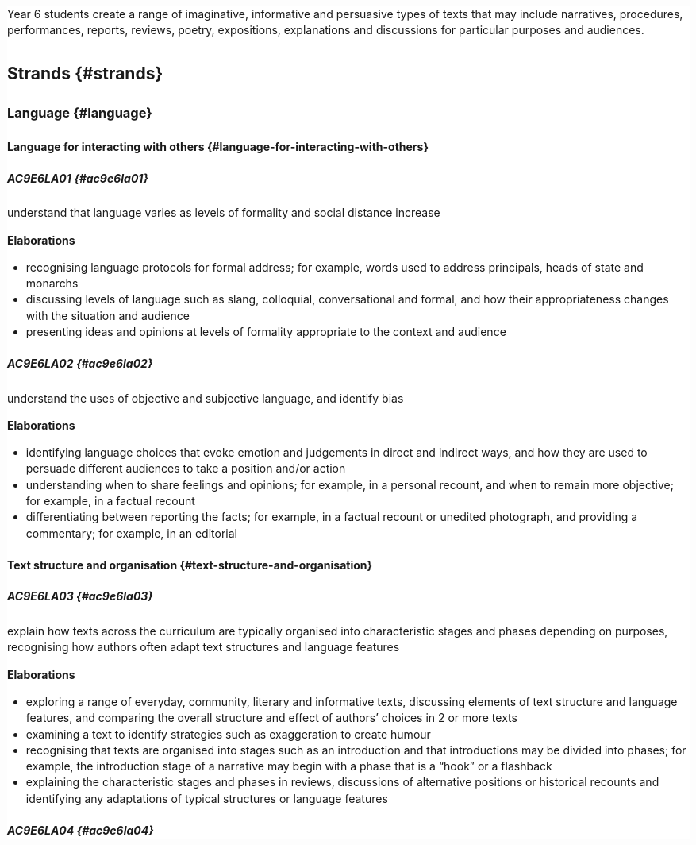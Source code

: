 Year 6 students create a range of imaginative, informative and persuasive types of texts that may include narratives, procedures, performances, reports, reviews, poetry, expositions, explanations and discussions for particular purposes and audiences.

## Strands {#strands}

### Language {#language}

#### Language for interacting with others {#language-for-interacting-with-others}

##### AC9E6LA01 {#ac9e6la01}

understand that language varies as levels of formality and social distance increase

**Elaborations**
*  recognising language protocols for formal address; for example, words used to address principals, heads of state and monarchs
*  discussing levels of language such as slang, colloquial, conversational and formal, and how their appropriateness changes with the situation and audience
*  presenting ideas and opinions at levels of formality appropriate to the context and audience

##### AC9E6LA02 {#ac9e6la02}

understand the uses of objective and subjective language, and identify bias

**Elaborations**
*  identifying language choices that evoke emotion and judgements in direct and indirect ways, and how they are used to persuade different audiences to take a position and/or action
*  understanding when to share feelings and opinions; for example, in a personal recount, and when to remain more objective; for example, in a factual recount
*  differentiating between reporting the facts; for example, in a factual recount or unedited photograph, and providing a commentary; for example, in an editorial

#### Text structure and organisation {#text-structure-and-organisation}

##### AC9E6LA03 {#ac9e6la03}

explain how texts across the curriculum are typically organised into characteristic stages and phases depending on purposes, recognising how authors often adapt text structures and language features

**Elaborations**
*  exploring a range of everyday, community, literary and informative texts, discussing elements of text structure and language features, and comparing the overall structure and effect of authors’ choices in 2 or more texts
*  examining a text to identify strategies such as exaggeration to create humour
*  recognising that texts are organised into stages such as an introduction and that introductions may be divided into phases; for example, the introduction stage of a narrative may begin with a phase that is a “hook” or a flashback
*  explaining the characteristic stages and phases in reviews, discussions of alternative positions or historical recounts and identifying any adaptations of typical structures or language features

##### AC9E6LA04 {#ac9e6la04}
